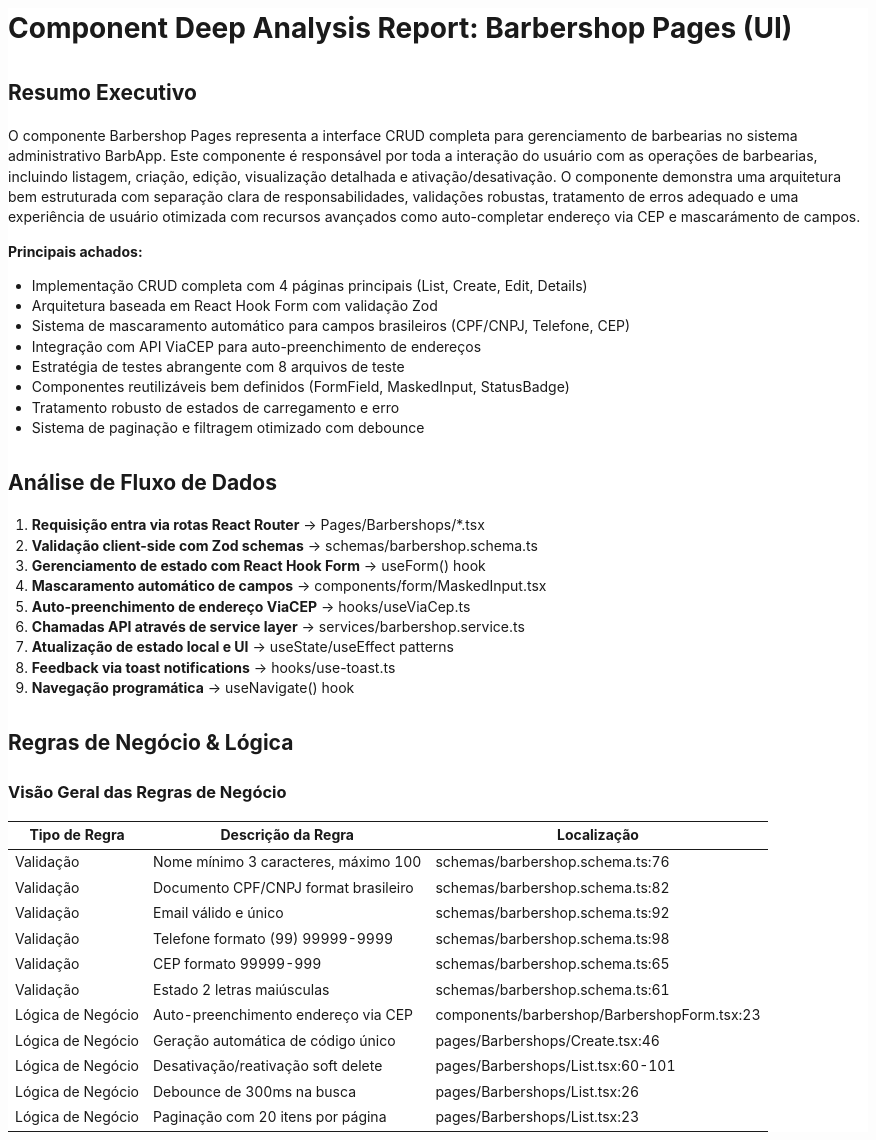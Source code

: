# Component Deep Analysis Report: Barbershop Pages (UI)

## Resumo Executivo

O componente Barbershop Pages representa a interface CRUD completa para gerenciamento de barbearias no sistema administrativo BarbApp. Este componente é responsável por toda a interação do usuário com as operações de barbearias, incluindo listagem, criação, edição, visualização detalhada e ativação/desativação. O componente demonstra uma arquitetura bem estruturada com separação clara de responsabilidades, validações robustas, tratamento de erros adequado e uma experiência de usuário otimizada com recursos avançados como auto-completar endereço via CEP e mascarámento de campos.

**Principais achados:**
- Implementação CRUD completa com 4 páginas principais (List, Create, Edit, Details)
- Arquitetura baseada em React Hook Form com validação Zod
- Sistema de mascaramento automático para campos brasileiros (CPF/CNPJ, Telefone, CEP)
- Integração com API ViaCEP para auto-preenchimento de endereços
- Estratégia de testes abrangente com 8 arquivos de teste
- Componentes reutilizáveis bem definidos (FormField, MaskedInput, StatusBadge)
- Tratamento robusto de estados de carregamento e erro
- Sistema de paginação e filtragem otimizado com debounce

## Análise de Fluxo de Dados

1. **Requisição entra via rotas React Router** → Pages/Barbershops/*.tsx
2. **Validação client-side com Zod schemas** → schemas/barbershop.schema.ts
3. **Gerenciamento de estado com React Hook Form** → useForm() hook
4. **Mascaramento automático de campos** → components/form/MaskedInput.tsx
5. **Auto-preenchimento de endereço ViaCEP** → hooks/useViaCep.ts
6. **Chamadas API através de service layer** → services/barbershop.service.ts
7. **Atualização de estado local e UI** → useState/useEffect patterns
8. **Feedback via toast notifications** → hooks/use-toast.ts
9. **Navegação programática** → useNavigate() hook

## Regras de Negócio & Lógica

### Visão Geral das Regras de Negócio

| Tipo de Regra | Descrição da Regra | Localização |
|---------------|--------------------|------------|
| Validação | Nome mínimo 3 caracteres, máximo 100 | schemas/barbershop.schema.ts:76 |
| Validação | Documento CPF/CNPJ format brasileiro | schemas/barbershop.schema.ts:82 |
| Validação | Email válido e único | schemas/barbershop.schema.ts:92 |
| Validação | Telefone formato (99) 99999-9999 | schemas/barbershop.schema.ts:98 |
| Validação | CEP formato 99999-999 | schemas/barbershop.schema.ts:65 |
| Validação | Estado 2 letras maiúsculas | schemas/barbershop.schema.ts:61 |
| Lógica de Negócio | Auto-preenchimento endereço via CEP | components/barbershop/BarbershopForm.tsx:23 |
| Lógica de Negócio | Geração automática de código único | pages/Barbershops/Create.tsx:46 |
| Lógica de Negócio | Desativação/reativação soft delete | pages/Barbershops/List.tsx:60-101 |
| Lógica de Negócio | Debounce de 300ms na busca | pages/Barbershops/List.tsx:26 |
| Lógica de Negócio | Paginação com 20 itens por página | pages/Barbershops/List.tsx:23 |
